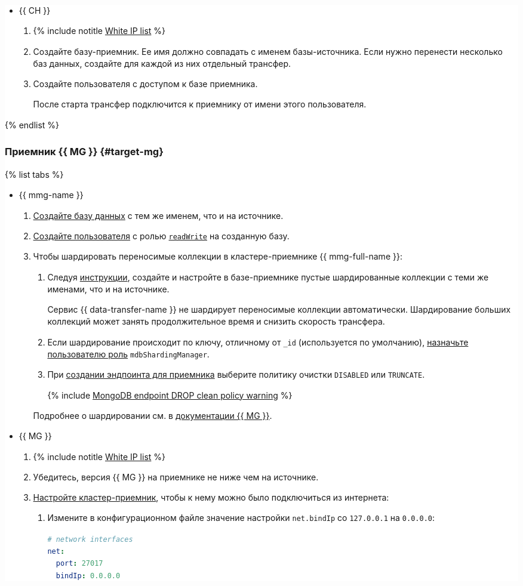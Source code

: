 - {{ CH }}

    1. {% include notitle [White IP list](../../_includes/data-transfer/configure-white-ip.md) %}

    1. Создайте базу-приемник. Ее имя должно совпадать с именем базы-источника. Если нужно перенести несколько баз данных, создайте для каждой из них отдельный трансфер.

    1. Создайте пользователя с доступом к базе приемника.

        После старта трансфер подключится к приемнику от имени этого пользователя.

{% endlist %}

### Приемник {{ MG }} {#target-mg}

{% list tabs %}

* {{ mmg-name }}

    1. [Создайте базу данных](../../managed-mongodb/operations/databases.md#add-db) с тем же именем, что и на источнике.
    1. [Создайте пользователя](../../managed-mongodb/operations/cluster-users.md#adduser) с ролью [`readWrite`](../../managed-mongodb/concepts/users-and-roles.md#readWrite) на созданную базу.
    1. Чтобы шардировать переносимые коллекции в кластере-приемнике {{ mmg-full-name }}:
        1. Следуя [инструкции](../../managed-mongodb/tutorials/sharding.md), создайте и настройте в базе-приемнике пустые шардированные коллекции с теми же именами, что и на источнике.

            Сервис {{ data-transfer-name }} не шардирует переносимые коллекции автоматически. Шардирование больших коллекций может занять продолжительное время и снизить скорость трансфера.

        1. Если шардирование происходит по ключу, отличному от `_id` (используется по умолчанию), [назначьте пользователю роль](../../managed-mongodb/operations/cluster-users.md#updateuser) `mdbShardingManager`.

        1. При [создании эндпоинта для приемника](./endpoint/target/mongodb.md) выберите политику очистки `DISABLED` или `TRUNCATE`.

            {% include [MongoDB endpoint DROP clean policy warning](../../_includes/data-transfer/note-mongodb-clean-policy.md) %}

        Подробнее о шардировании см. в [документации {{ MG }}](https://docs.mongodb.com/manual/sharding/).

* {{ MG }}

    1. {% include notitle [White IP list](../../_includes/data-transfer/configure-white-ip.md) %}

    1. Убедитесь, версия {{ MG }} на приемнике не ниже чем на источнике.

    1. [Настройте кластер-приемник](https://docs.mongodb.com/manual/core/security-mongodb-configuration/), чтобы к нему можно было подключиться из интернета:

        1. Измените в конфигурационном файле значение настройки `net.bindIp` со `127.0.0.1` на `0.0.0.0`:

            ```yaml
            # network interfaces
            net:
              port: 27017
              bindIp: 0.0.0.0
            ```
